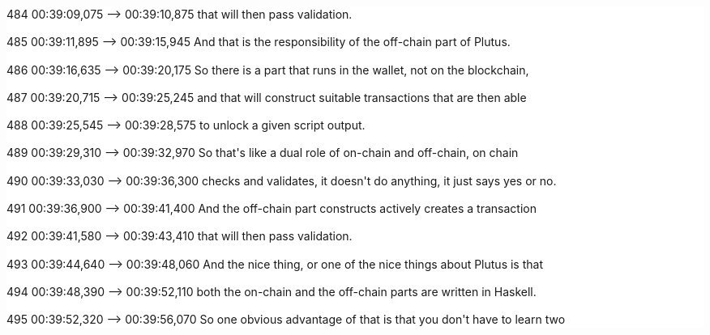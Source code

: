 484
00:39:09,075 --> 00:39:10,875
that will then pass validation.

485
00:39:11,895 --> 00:39:15,945
And that is the responsibility
of the off-chain part of Plutus.

486
00:39:16,635 --> 00:39:20,175
So there is a part that runs in
the wallet, not on the blockchain,

487
00:39:20,715 --> 00:39:25,245
and that will construct suitable
transactions that are then able

488
00:39:25,545 --> 00:39:28,575
to unlock a given script output.

489
00:39:29,310 --> 00:39:32,970
So that's like a dual role of
on-chain and off-chain, on chain

490
00:39:33,030 --> 00:39:36,300
checks and validates, it doesn't do
anything, it just says yes or no.

491
00:39:36,900 --> 00:39:41,400
And the off-chain part constructs
actively creates a transaction

492
00:39:41,580 --> 00:39:43,410
that will then pass validation.

493
00:39:44,640 --> 00:39:48,060
And the nice thing, or one of the
nice things about Plutus is that

494
00:39:48,390 --> 00:39:52,110
both the on-chain and the off-chain
parts are written in Haskell.

495
00:39:52,320 --> 00:39:56,070
So one obvious advantage of that
is that you don't have to learn two
